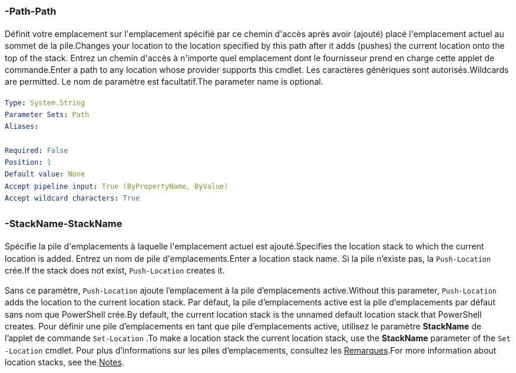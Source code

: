 ### <span data-ttu-id="11680-141">-Path</span><span class="sxs-lookup"><span data-stu-id="11680-141">-Path</span></span>

<span data-ttu-id="11680-142">Définit votre emplacement sur l'emplacement spécifié par ce chemin d'accès après avoir (ajouté) placé l'emplacement actuel au sommet de la pile.</span><span class="sxs-lookup"><span data-stu-id="11680-142">Changes your location to the location specified by this path after it adds (pushes) the current location onto the top of the stack.</span></span> <span data-ttu-id="11680-143">Entrez un chemin d'accès à n'importe quel emplacement dont le fournisseur prend en charge cette applet de commande.</span><span class="sxs-lookup"><span data-stu-id="11680-143">Enter a path to any location whose provider supports this cmdlet.</span></span> <span data-ttu-id="11680-144">Les caractères génériques sont autorisés.</span><span class="sxs-lookup"><span data-stu-id="11680-144">Wildcards are permitted.</span></span> <span data-ttu-id="11680-145">Le nom de paramètre est facultatif.</span><span class="sxs-lookup"><span data-stu-id="11680-145">The parameter name is optional.</span></span>

```yaml
Type: System.String
Parameter Sets: Path
Aliases:

Required: False
Position: 1
Default value: None
Accept pipeline input: True (ByPropertyName, ByValue)
Accept wildcard characters: True
```

### <span data-ttu-id="11680-146">-StackName</span><span class="sxs-lookup"><span data-stu-id="11680-146">-StackName</span></span>

<span data-ttu-id="11680-147">Spécifie la pile d'emplacements à laquelle l'emplacement actuel est ajouté.</span><span class="sxs-lookup"><span data-stu-id="11680-147">Specifies the location stack to which the current location is added.</span></span> <span data-ttu-id="11680-148">Entrez un nom de pile d'emplacements.</span><span class="sxs-lookup"><span data-stu-id="11680-148">Enter a location stack name.</span></span>
<span data-ttu-id="11680-149">Si la pile n’existe pas, la `Push-Location` crée.</span><span class="sxs-lookup"><span data-stu-id="11680-149">If the stack does not exist, `Push-Location` creates it.</span></span>

<span data-ttu-id="11680-150">Sans ce paramètre, `Push-Location` ajoute l’emplacement à la pile d’emplacements active.</span><span class="sxs-lookup"><span data-stu-id="11680-150">Without this parameter, `Push-Location` adds the location to the current location stack.</span></span> <span data-ttu-id="11680-151">Par défaut, la pile d’emplacements active est la pile d’emplacements par défaut sans nom que PowerShell crée.</span><span class="sxs-lookup"><span data-stu-id="11680-151">By default, the current location stack is the unnamed default location stack that PowerShell creates.</span></span>
<span data-ttu-id="11680-152">Pour définir une pile d’emplacements en tant que pile d’emplacements active, utilisez le paramètre **StackName** de l’applet de commande `Set-Location` .</span><span class="sxs-lookup"><span data-stu-id="11680-152">To make a location stack the current location stack, use the **StackName** parameter of the `Set-Location` cmdlet.</span></span> <span data-ttu-id="11680-153">Pour plus d’informations sur les piles d’emplacements, consultez les [Remarques](#notes).</span><span class="sxs-lookup"><span data-stu-id="11680-153">For more information about location stacks, see the [Notes](#notes).</span></span>
